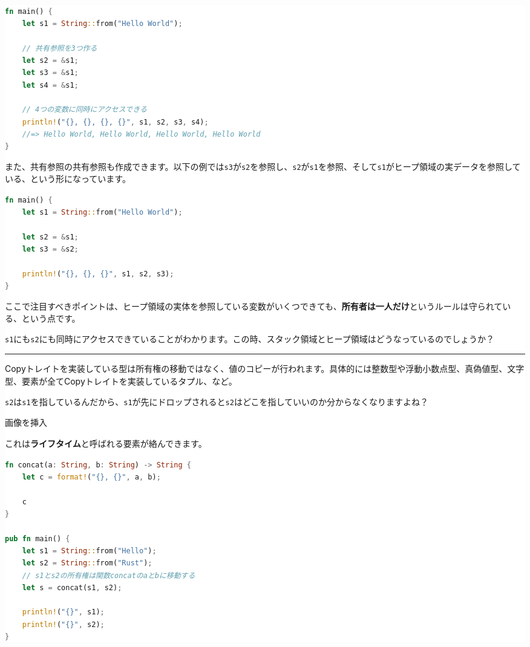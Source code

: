 ```rust
fn main() {
    let s1 = String::from("Hello World");

    // 共有参照を3つ作る
    let s2 = &s1;
    let s3 = &s1;
    let s4 = &s1;

    // 4つの変数に同時にアクセスできる
    println!("{}, {}, {}, {}", s1, s2, s3, s4);
    //=> Hello World, Hello World, Hello World, Hello World
}
```

また、共有参照の共有参照も作成できます。以下の例では`s3`が`s2`を参照し、`s2`が`s1`を参照、そして`s1`がヒープ領域の実データを参照している、という形になっています。

```rust
fn main() {
    let s1 = String::from("Hello World");

    let s2 = &s1;
    let s3 = &s2;

    println!("{}, {}, {}", s1, s2, s3);
}
```

ここで注目すべきポイントは、ヒープ領域の実体を参照している変数がいくつできても、**所有者は一人だけ**というルールは守られている、という点です。

`s1`にも`s2`にも同時にアクセスできていることがわかります。この時、スタック領域とヒープ領域はどうなっているのでしょうか？

---


Copyトレイトを実装している型は所有権の移動ではなく、値のコピーが行われます。具体的には整数型や浮動小数点型、真偽値型、文字型、要素が全てCopyトレイトを実装しているタプル、など。


`s2`は`s1`を指しているんだから、`s1`が先にドロップされると`s2`はどこを指していいのか分からなくなりますよね？

画像を挿入

これは**ライフタイム**と呼ばれる要素が絡んできます。

```rust
fn concat(a: String, b: String) -> String {
    let c = format!("{}, {}", a, b);

    c
}

pub fn main() {
    let s1 = String::from("Hello");
    let s2 = String::from("Rust");
    // s1とs2の所有権は関数concatのaとbに移動する
    let s = concat(s1, s2);

    println!("{}", s1);
    println!("{}", s2);
}
```
